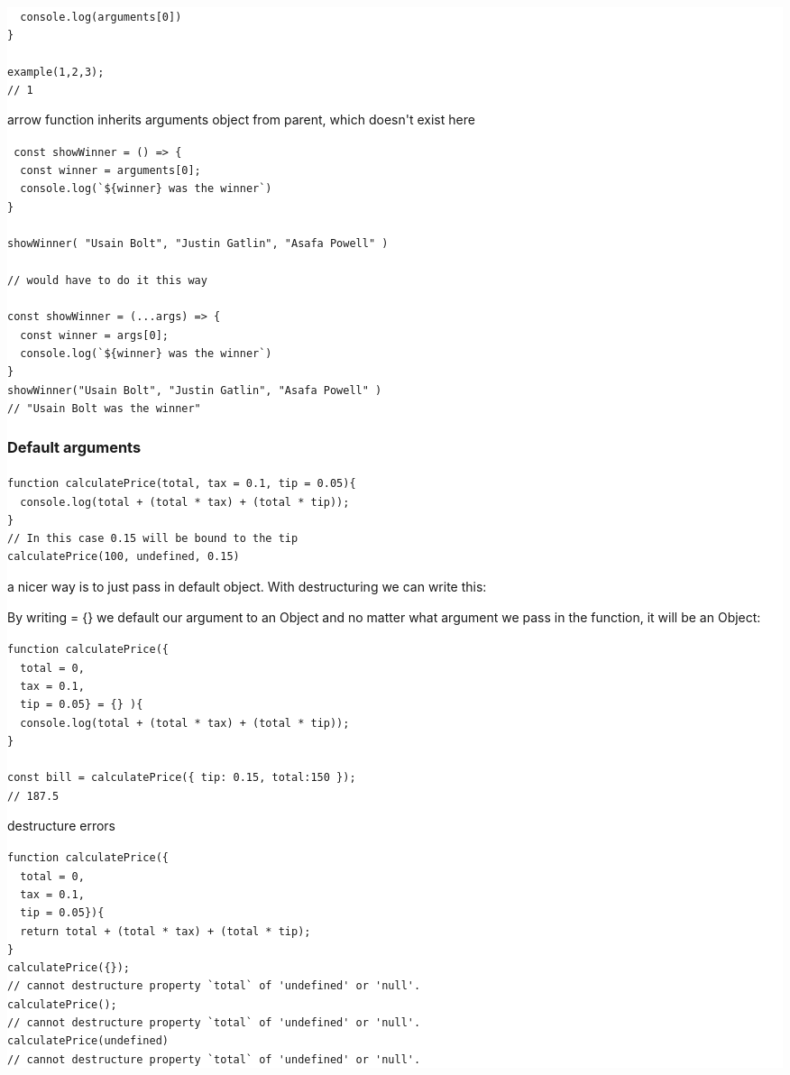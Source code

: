 ```
  console.log(arguments[0])
}

example(1,2,3);
// 1
```
arrow function inherits arguments object from parent, which doesn't exist here    
```
 const showWinner = () => {
  const winner = arguments[0];
  console.log(`${winner} was the winner`)
}

showWinner( "Usain Bolt", "Justin Gatlin", "Asafa Powell" )

// would have to do it this way

const showWinner = (...args) => {
  const winner = args[0];
  console.log(`${winner} was the winner`)
}
showWinner("Usain Bolt", "Justin Gatlin", "Asafa Powell" )
// "Usain Bolt was the winner"
```

### Default arguments
```
function calculatePrice(total, tax = 0.1, tip = 0.05){
  console.log(total + (total * tax) + (total * tip));
}
// In this case 0.15 will be bound to the tip
calculatePrice(100, undefined, 0.15)
```

a nicer way is to just pass in default object. With destructuring we can write this:

By writing = {} we default our argument to an Object and no matter what argument we pass in the function, it will be an Object:
```
function calculatePrice({
  total = 0,
  tax = 0.1,
  tip = 0.05} = {} ){
  console.log(total + (total * tax) + (total * tip));
}

const bill = calculatePrice({ tip: 0.15, total:150 });
// 187.5
```
destructure errors
```
function calculatePrice({
  total = 0,
  tax = 0.1,
  tip = 0.05}){
  return total + (total * tax) + (total * tip);
}
calculatePrice({});
// cannot destructure property `total` of 'undefined' or 'null'.
calculatePrice();
// cannot destructure property `total` of 'undefined' or 'null'.
calculatePrice(undefined)
// cannot destructure property `total` of 'undefined' or 'null'.
```
